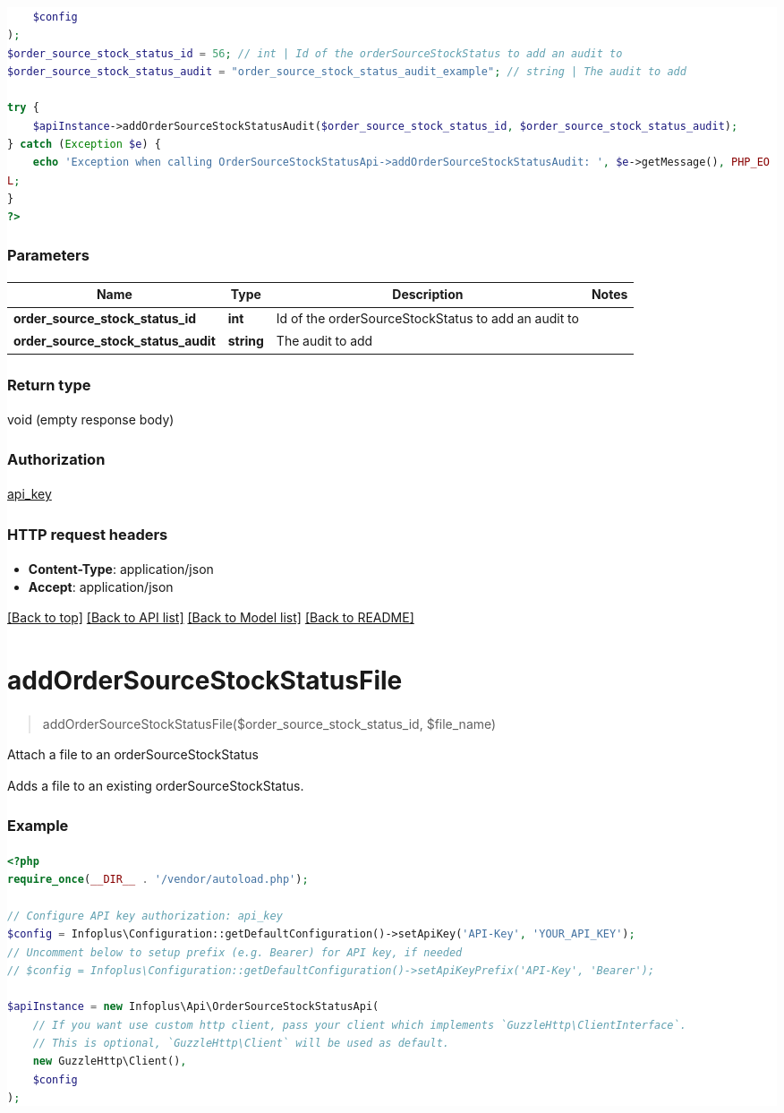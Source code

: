 ```php
    $config
);
$order_source_stock_status_id = 56; // int | Id of the orderSourceStockStatus to add an audit to
$order_source_stock_status_audit = "order_source_stock_status_audit_example"; // string | The audit to add

try {
    $apiInstance->addOrderSourceStockStatusAudit($order_source_stock_status_id, $order_source_stock_status_audit);
} catch (Exception $e) {
    echo 'Exception when calling OrderSourceStockStatusApi->addOrderSourceStockStatusAudit: ', $e->getMessage(), PHP_EOL;
}
?>
```

### Parameters

Name | Type | Description  | Notes
------------- | ------------- | ------------- | -------------
 **order_source_stock_status_id** | **int**| Id of the orderSourceStockStatus to add an audit to |
 **order_source_stock_status_audit** | **string**| The audit to add |

### Return type

void (empty response body)

### Authorization

[api_key](../../README.md#api_key)

### HTTP request headers

 - **Content-Type**: application/json
 - **Accept**: application/json

[[Back to top]](#) [[Back to API list]](../../README.md#documentation-for-api-endpoints) [[Back to Model list]](../../README.md#documentation-for-models) [[Back to README]](../../README.md)

# **addOrderSourceStockStatusFile**
> addOrderSourceStockStatusFile($order_source_stock_status_id, $file_name)

Attach a file to an orderSourceStockStatus

Adds a file to an existing orderSourceStockStatus.

### Example
```php
<?php
require_once(__DIR__ . '/vendor/autoload.php');

// Configure API key authorization: api_key
$config = Infoplus\Configuration::getDefaultConfiguration()->setApiKey('API-Key', 'YOUR_API_KEY');
// Uncomment below to setup prefix (e.g. Bearer) for API key, if needed
// $config = Infoplus\Configuration::getDefaultConfiguration()->setApiKeyPrefix('API-Key', 'Bearer');

$apiInstance = new Infoplus\Api\OrderSourceStockStatusApi(
    // If you want use custom http client, pass your client which implements `GuzzleHttp\ClientInterface`.
    // This is optional, `GuzzleHttp\Client` will be used as default.
    new GuzzleHttp\Client(),
    $config
);
```